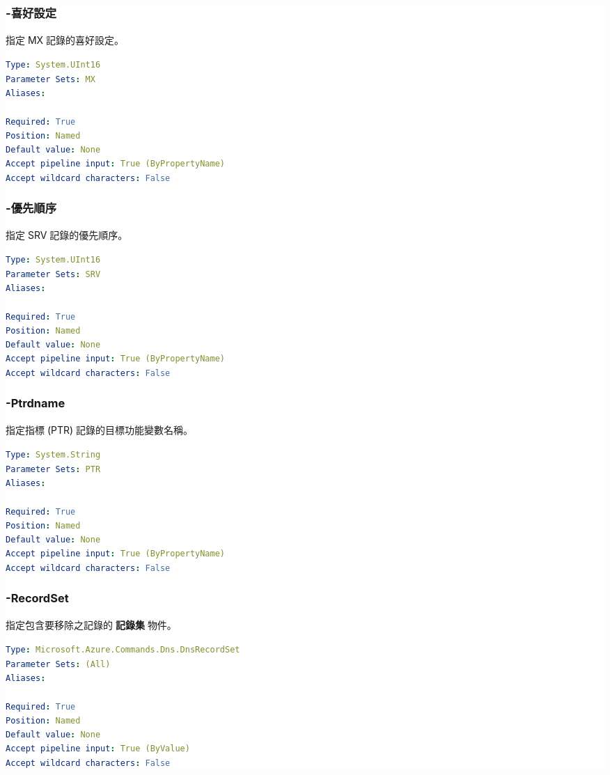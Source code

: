 ### -喜好設定
指定 MX 記錄的喜好設定。

```yaml
Type: System.UInt16
Parameter Sets: MX
Aliases:

Required: True
Position: Named
Default value: None
Accept pipeline input: True (ByPropertyName)
Accept wildcard characters: False
```

### -優先順序
指定 SRV 記錄的優先順序。

```yaml
Type: System.UInt16
Parameter Sets: SRV
Aliases:

Required: True
Position: Named
Default value: None
Accept pipeline input: True (ByPropertyName)
Accept wildcard characters: False
```

### -Ptrdname
指定指標 (PTR) 記錄的目標功能變數名稱。

```yaml
Type: System.String
Parameter Sets: PTR
Aliases:

Required: True
Position: Named
Default value: None
Accept pipeline input: True (ByPropertyName)
Accept wildcard characters: False
```

### -RecordSet
指定包含要移除之記錄的 **記錄集** 物件。

```yaml
Type: Microsoft.Azure.Commands.Dns.DnsRecordSet
Parameter Sets: (All)
Aliases:

Required: True
Position: Named
Default value: None
Accept pipeline input: True (ByValue)
Accept wildcard characters: False
```
